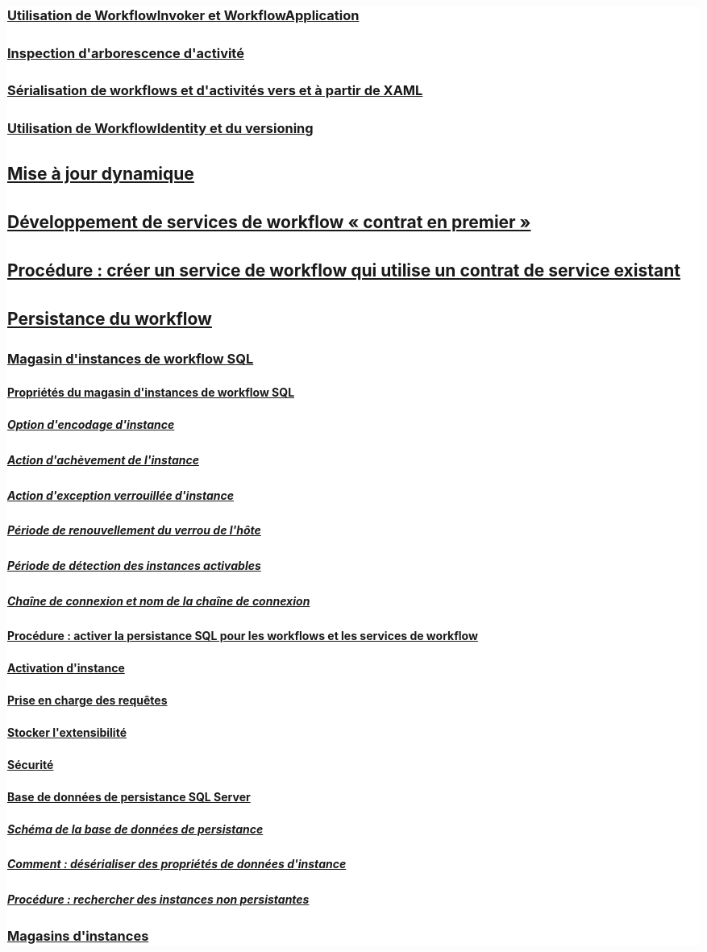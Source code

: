 ### [Utilisation de WorkflowInvoker et WorkflowApplication](using-workflowinvoker-and-workflowapplication.md)
### [Inspection d'arborescence d'activité](activity-tree-inspection.md)
### [Sérialisation de workflows et d'activités vers et à partir de XAML](serializing-workflows-and-activities-to-and-from-xaml.md)
### [Utilisation de WorkflowIdentity et du versioning](using-workflowidentity-and-versioning.md)
## [Mise à jour dynamique](dynamic-update.md)
## [Développement de services de workflow « contrat en premier »](contract-first-workflow-service-development.md)
## [Procédure : créer un service de workflow qui utilise un contrat de service existant](how-to-create-a-workflow-service-that-consumes-an-existing-service-contract.md)
## [Persistance du workflow](workflow-persistence.md)
### [Magasin d'instances de workflow SQL](sql-workflow-instance-store.md)
#### [Propriétés du magasin d'instances de workflow SQL](properties-of-sql-workflow-instance-store.md)
##### [Option d'encodage d'instance](instance-encoding-option.md)
##### [Action d'achèvement de l'instance](instance-completion-action.md)
##### [Action d'exception verrouillée d'instance](instance-locked-exception-action.md)
##### [Période de renouvellement du verrou de l'hôte](host-lock-renewal-period.md)
##### [Période de détection des instances activables](runnable-instances-detection-period.md)
##### [Chaîne de connexion et nom de la chaîne de connexion](connection-string-and-connection-string-name.md)
#### [Procédure : activer la persistance SQL pour les workflows et les services de workflow](how-to-enable-sql-persistence-for-workflows-and-workflow-services.md)
#### [Activation d'instance](instance-activation.md)
#### [Prise en charge des requêtes](support-for-queries.md)
#### [Stocker l'extensibilité](store-extensibility.md)
#### [Sécurité](security.md)
#### [Base de données de persistance SQL Server](sql-server-persistence-database.md)
##### [Schéma de la base de données de persistance](persistence-database-schema.md)
##### [Comment : désérialiser des propriétés de données d'instance](how-to-deserialize-instance-data-properties.md)
##### [Procédure : rechercher des instances non persistantes](how-to-query-for-non-persisted-instances.md)
### [Magasins d'instances](instance-stores.md)
